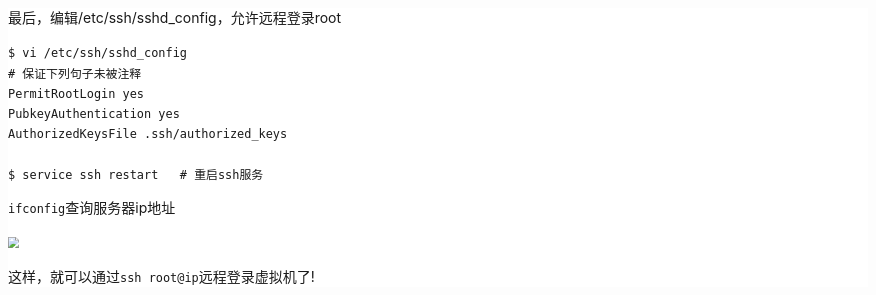 最后，编辑/etc/ssh/sshd_config，允许远程登录root

```shell
$ vi /etc/ssh/sshd_config
# 保证下列句子未被注释
PermitRootLogin yes
PubkeyAuthentication yes
AuthorizedKeysFile .ssh/authorized_keys

$ service ssh restart	# 重启ssh服务
```

`ifconfig`查询服务器ip地址

<img src="D:\Picture\Screenshots\屏幕截图 2023-12-17 120557.png" style="zoom:67%;" />

这样，就可以通过`ssh root@ip`远程登录虚拟机了!